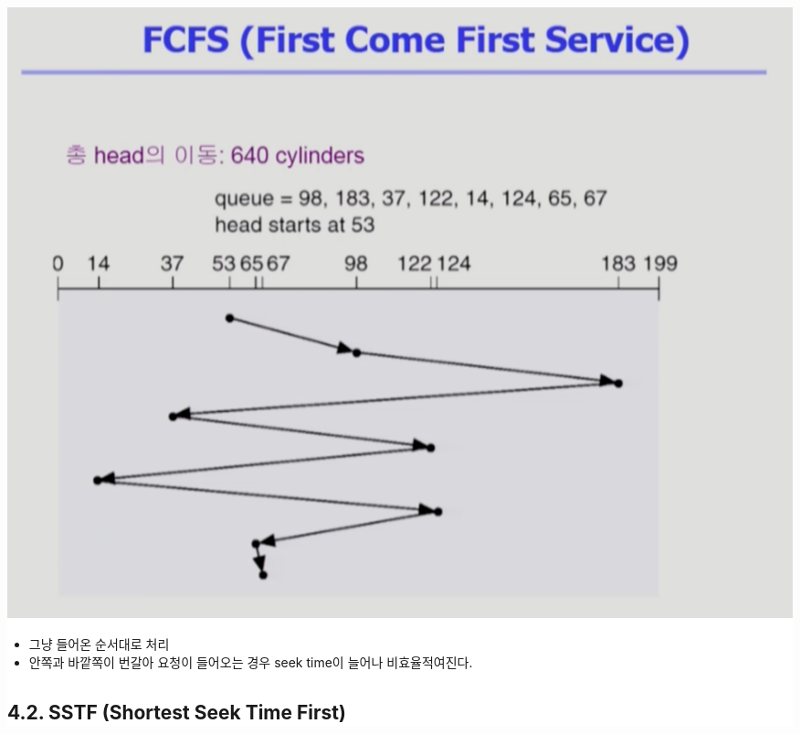 ![images.png](./images/fcfs.png) 
- 그냥 들어온 순서대로 처리
- 안쪽과 바깥쪽이 번갈아 요청이 들어오는 경우 seek time이 늘어나 비효율적여진다.

## 4.2. SSTF (Shortest Seek Time First)